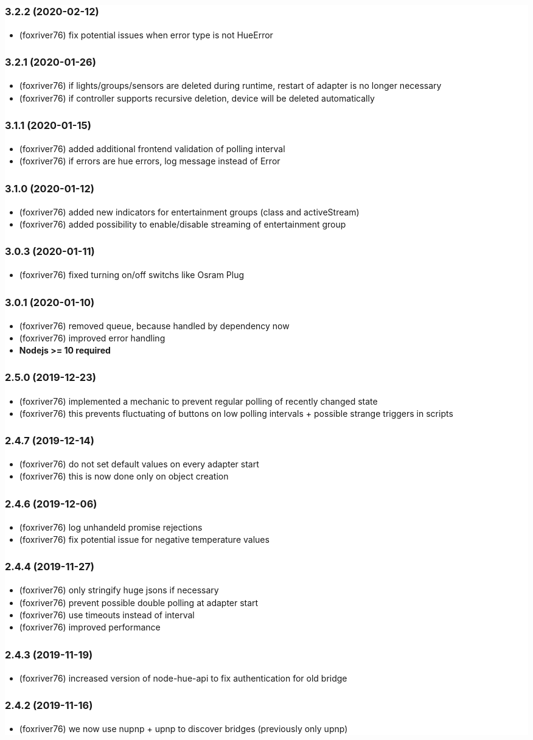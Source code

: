 ### 3.2.2 (2020-02-12)
* (foxriver76) fix potential issues when error type is not HueError

### 3.2.1 (2020-01-26)
* (foxriver76) if lights/groups/sensors are deleted during runtime, restart of adapter is no longer necessary
* (foxriver76) if controller supports recursive deletion, device will be deleted automatically

### 3.1.1 (2020-01-15)
* (foxriver76) added additional frontend validation of polling interval
* (foxriver76) if errors are hue errors, log message instead of Error

### 3.1.0 (2020-01-12)
* (foxriver76) added new indicators for entertainment groups (class and activeStream)
* (foxriver76) added possibility to enable/disable streaming of entertainment group

### 3.0.3 (2020-01-11)
* (foxriver76) fixed turning on/off switchs like Osram Plug

### 3.0.1 (2020-01-10)
* (foxriver76) removed queue, because handled by dependency now
* (foxriver76) improved error handling
* __Nodejs >= 10 required__

### 2.5.0 (2019-12-23)
* (foxriver76) implemented a mechanic to prevent regular polling of recently changed state
* (foxriver76) this prevents fluctuating of buttons on low polling intervals + possible strange triggers in scripts

### 2.4.7 (2019-12-14)
* (foxriver76) do not set default values on every adapter start
* (foxriver76) this is now done only on object creation

### 2.4.6 (2019-12-06)
* (foxriver76) log unhandeld promise rejections
* (foxriver76) fix potential issue for negative temperature values

### 2.4.4 (2019-11-27)
* (foxriver76) only stringify huge jsons if necessary
* (foxriver76) prevent possible double polling at adapter start
* (foxriver76) use timeouts instead of interval
* (foxriver76) improved performance

### 2.4.3 (2019-11-19)
* (foxriver76) increased version of node-hue-api to fix authentication for old bridge

### 2.4.2 (2019-11-16)
* (foxriver76) we now use nupnp + upnp to discover bridges (previously only upnp)
